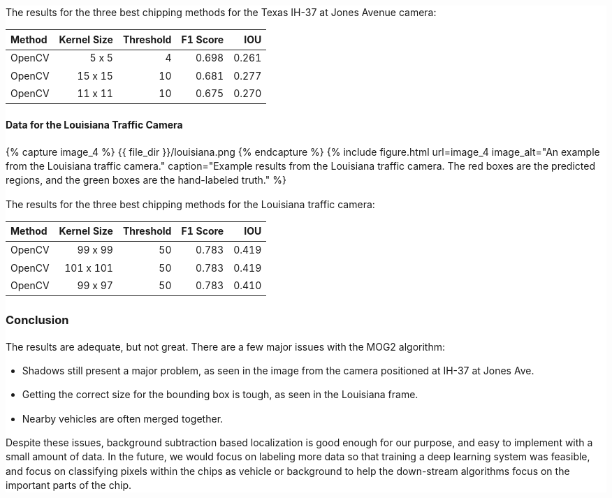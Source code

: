 The results for the three best chipping methods for the Texas IH-37 at Jones
Avenue camera:

| Method | Kernel Size | Threshold | F1 Score |   IOU |
|:-------|------------:|----------:|---------:|------:|
| OpenCV |       5 x 5 |         4 |    0.698 | 0.261 |
| OpenCV |     15 x 15 |        10 |    0.681 | 0.277 |
| OpenCV |     11 x 11 |        10 |    0.675 | 0.270 |

#### Data for the Louisiana Traffic Camera

{% capture image_4 %} {{ file_dir }}/louisiana.png {% endcapture %}
{% include figure.html
  url=image_4
  image_alt="An example from the Louisiana traffic camera."
  caption="Example results from the Louisiana traffic camera. The red boxes
  are the predicted regions, and the green boxes are the hand-labeled truth."
%}

The results for the three best chipping methods for the Louisiana traffic
camera:

| Method | Kernel Size | Threshold | F1 Score |   IOU |
|:-------|------------:|----------:|---------:|------:|
| OpenCV |     99 x 99 |        50 |    0.783 | 0.419 |
| OpenCV |   101 x 101 |        50 |    0.783 | 0.419 |
| OpenCV |     99 x 97 |        50 |    0.783 | 0.410 |


### Conclusion

The results are adequate, but not great. There are a few major issues with the
MOG2 algorithm:

- Shadows still present a major problem, as seen in the image from the camera
  positioned at IH-37 at Jones Ave.

- Getting the correct size for the bounding box is tough, as seen in the
  Louisiana frame.

- Nearby vehicles are often merged together.

Despite these issues, background subtraction based localization is good enough
for our purpose, and easy to implement with a small amount of data. In the
future, we would focus on labeling more data so that training a deep learning
system was feasible, and focus on classifying pixels within the chips as
vehicle or background to help the down-stream algorithms focus on the
important parts of the chip.
